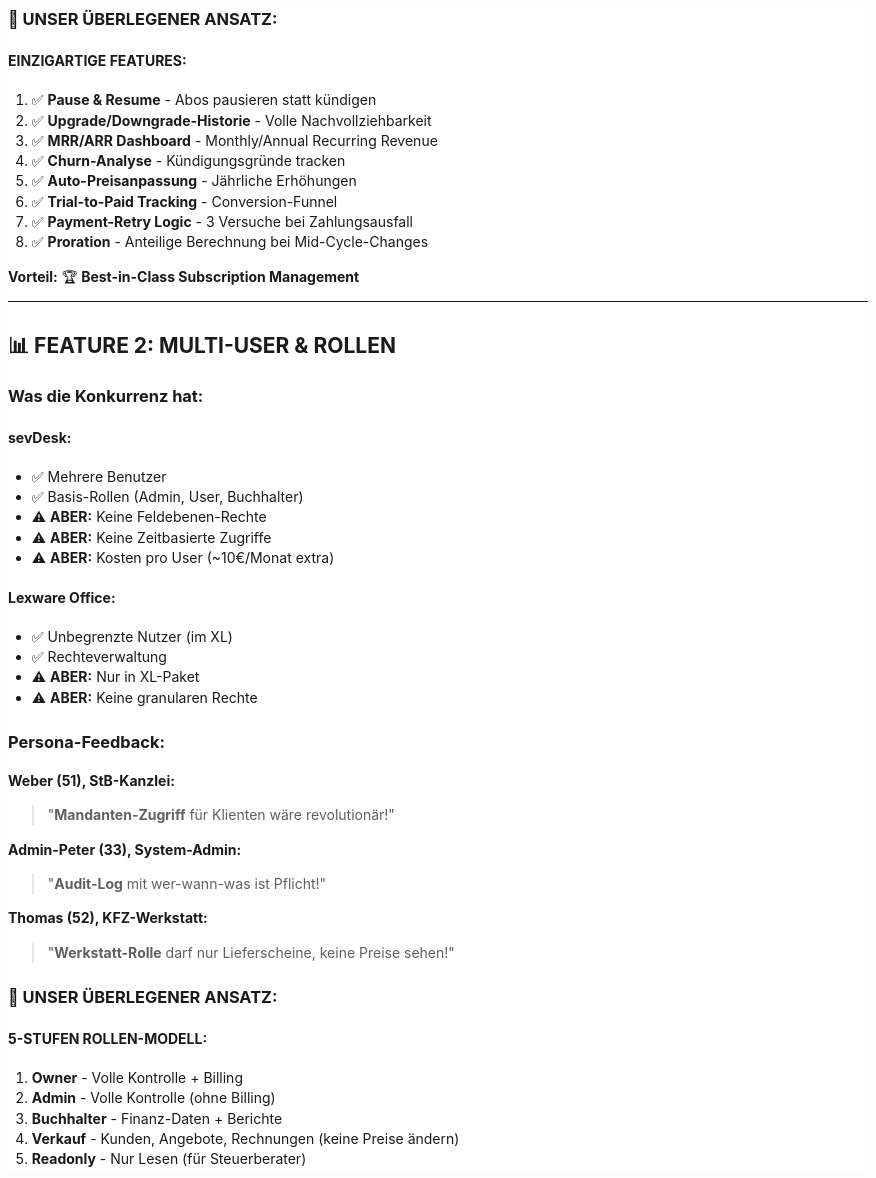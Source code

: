 ### **🚀 UNSER ÜBERLEGENER ANSATZ:**

#### **EINZIGARTIGE FEATURES:**
1. ✅ **Pause & Resume** - Abos pausieren statt kündigen
2. ✅ **Upgrade/Downgrade-Historie** - Volle Nachvollziehbarkeit
3. ✅ **MRR/ARR Dashboard** - Monthly/Annual Recurring Revenue
4. ✅ **Churn-Analyse** - Kündigungsgründe tracken
5. ✅ **Auto-Preisanpassung** - Jährliche Erhöhungen
6. ✅ **Trial-to-Paid Tracking** - Conversion-Funnel
7. ✅ **Payment-Retry Logic** - 3 Versuche bei Zahlungsausfall
8. ✅ **Proration** - Anteilige Berechnung bei Mid-Cycle-Changes

**Vorteil:** 🏆 **Best-in-Class Subscription Management**

---

## 📊 FEATURE 2: MULTI-USER & ROLLEN

### **Was die Konkurrenz hat:**

#### **sevDesk:**
- ✅ Mehrere Benutzer
- ✅ Basis-Rollen (Admin, User, Buchhalter)
- ⚠️ **ABER:** Keine Feldebenen-Rechte
- ⚠️ **ABER:** Keine Zeitbasierte Zugriffe
- ⚠️ **ABER:** Kosten pro User (~10€/Monat extra)

#### **Lexware Office:**
- ✅ Unbegrenzte Nutzer (im XL)
- ✅ Rechteverwaltung
- ⚠️ **ABER:** Nur in XL-Paket
- ⚠️ **ABER:** Keine granularen Rechte

### **Persona-Feedback:**

**Weber (51), StB-Kanzlei:**
> "**Mandanten-Zugriff** für Klienten wäre revolutionär!"

**Admin-Peter (33), System-Admin:**
> "**Audit-Log** mit wer-wann-was ist Pflicht!"

**Thomas (52), KFZ-Werkstatt:**
> "**Werkstatt-Rolle** darf nur Lieferscheine, keine Preise sehen!"

### **🚀 UNSER ÜBERLEGENER ANSATZ:**

#### **5-STUFEN ROLLEN-MODELL:**
1. **Owner** - Volle Kontrolle + Billing
2. **Admin** - Volle Kontrolle (ohne Billing)
3. **Buchhalter** - Finanz-Daten + Berichte
4. **Verkauf** - Kunden, Angebote, Rechnungen (keine Preise ändern)
5. **Readonly** - Nur Lesen (für Steuerberater)
